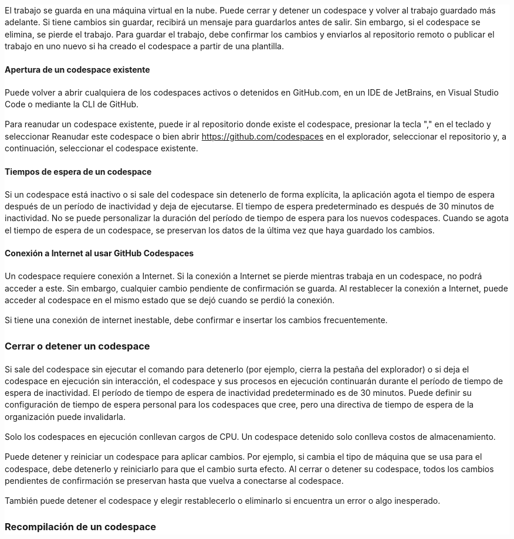 El trabajo se guarda en una máquina virtual en la nube. Puede cerrar y detener un codespace y volver al trabajo guardado más adelante. Si tiene cambios sin guardar, recibirá un mensaje para guardarlos antes de salir. Sin embargo, si el codespace se elimina, se pierde el trabajo. Para guardar el trabajo, debe confirmar los cambios y enviarlos al repositorio remoto o publicar el trabajo en uno nuevo si ha creado el codespace a partir de una plantilla.

#### Apertura de un codespace existente

Puede volver a abrir cualquiera de los codespaces activos o detenidos en GitHub.com, en un IDE de JetBrains, en Visual Studio Code o mediante la CLI de GitHub.

Para reanudar un codespace existente, puede ir al repositorio donde existe el codespace, presionar la tecla "," en el teclado y seleccionar Reanudar este codespace o bien abrir https://github.com/codespaces en el explorador, seleccionar el repositorio y, a continuación, seleccionar el codespace existente.

#### Tiempos de espera de un codespace

Si un codespace está inactivo o si sale del codespace sin detenerlo de forma explícita, la aplicación agota el tiempo de espera después de un período de inactividad y deja de ejecutarse. El tiempo de espera predeterminado es después de 30 minutos de inactividad. No se puede personalizar la duración del período de tiempo de espera para los nuevos codespaces. Cuando se agota el tiempo de espera de un codespace, se preservan los datos de la última vez que haya guardado los cambios.

#### Conexión a Internet al usar GitHub Codespaces

Un codespace requiere conexión a Internet. Si la conexión a Internet se pierde mientras trabaja en un codespace, no podrá acceder a este. Sin embargo, cualquier cambio pendiente de confirmación se guarda. Al restablecer la conexión a Internet, puede acceder al codespace en el mismo estado que se dejó cuando se perdió la conexión.

Si tiene una conexión de internet inestable, debe confirmar e insertar los cambios frecuentemente.

### Cerrar o detener un codespace

Si sale del codespace sin ejecutar el comando para detenerlo (por ejemplo, cierra la pestaña del explorador) o si deja el codespace en ejecución sin interacción, el codespace y sus procesos en ejecución continuarán durante el período de tiempo de espera de inactividad. El período de tiempo de espera de inactividad predeterminado es de 30 minutos. Puede definir su configuración de tiempo de espera personal para los codespaces que cree, pero una directiva de tiempo de espera de la organización puede invalidarla.

Solo los codespaces en ejecución conllevan cargos de CPU. Un codespace detenido solo conlleva costos de almacenamiento.

Puede detener y reiniciar un codespace para aplicar cambios. Por ejemplo, si cambia el tipo de máquina que se usa para el codespace, debe detenerlo y reiniciarlo para que el cambio surta efecto. Al cerrar o detener su codespace, todos los cambios pendientes de confirmación se preservan hasta que vuelva a conectarse al codespace.

También puede detener el codespace y elegir restablecerlo o eliminarlo si encuentra un error o algo inesperado.

### Recompilación de un codespace
